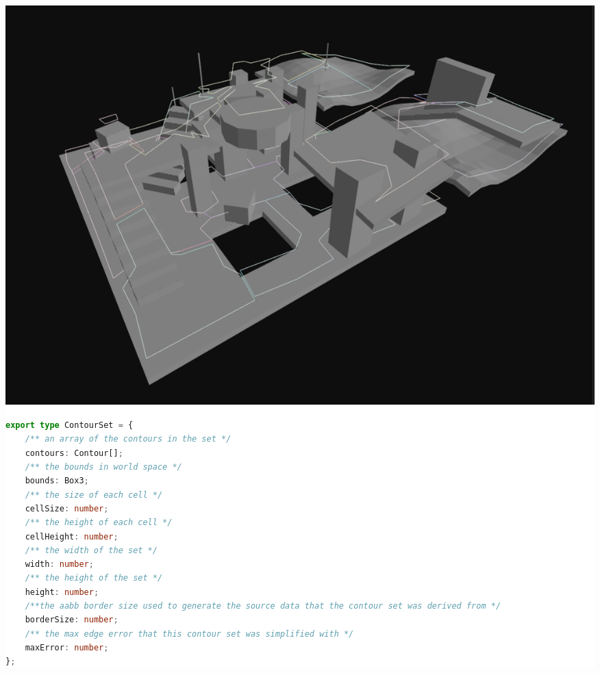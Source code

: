 ![2-8-simplified-contours](./docs/2-8-navmesh-gen-simplified-contours.png)

```ts
export type ContourSet = {
    /** an array of the contours in the set */
    contours: Contour[];
    /** the bounds in world space */
    bounds: Box3;
    /** the size of each cell */
    cellSize: number;
    /** the height of each cell */
    cellHeight: number;
    /** the width of the set */
    width: number;
    /** the height of the set */
    height: number;
    /**the aabb border size used to generate the source data that the contour set was derived from */
    borderSize: number;
    /** the max edge error that this contour set was simplified with */
    maxError: number;
};
```
